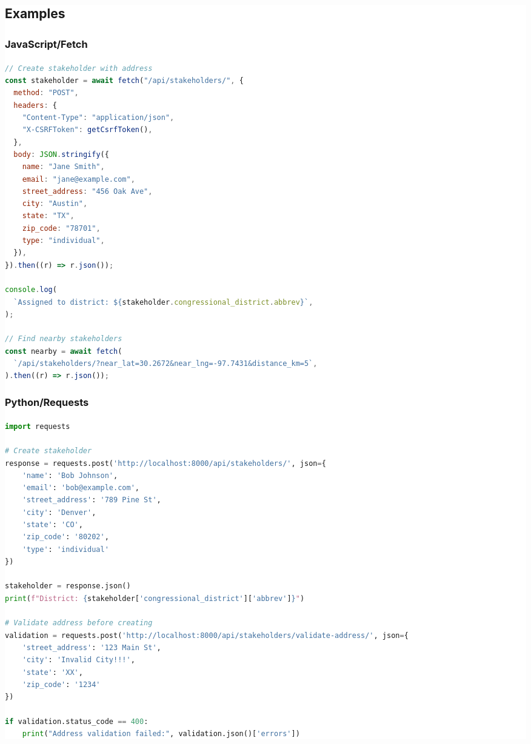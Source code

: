 ## Examples

### JavaScript/Fetch

```javascript
// Create stakeholder with address
const stakeholder = await fetch("/api/stakeholders/", {
  method: "POST",
  headers: {
    "Content-Type": "application/json",
    "X-CSRFToken": getCsrfToken(),
  },
  body: JSON.stringify({
    name: "Jane Smith",
    email: "jane@example.com",
    street_address: "456 Oak Ave",
    city: "Austin",
    state: "TX",
    zip_code: "78701",
    type: "individual",
  }),
}).then((r) => r.json());

console.log(
  `Assigned to district: ${stakeholder.congressional_district.abbrev}`,
);

// Find nearby stakeholders
const nearby = await fetch(
  `/api/stakeholders/?near_lat=30.2672&near_lng=-97.7431&distance_km=5`,
).then((r) => r.json());
```

### Python/Requests

```python
import requests

# Create stakeholder
response = requests.post('http://localhost:8000/api/stakeholders/', json={
    'name': 'Bob Johnson',
    'email': 'bob@example.com',
    'street_address': '789 Pine St',
    'city': 'Denver',
    'state': 'CO',
    'zip_code': '80202',
    'type': 'individual'
})

stakeholder = response.json()
print(f"District: {stakeholder['congressional_district']['abbrev']}")

# Validate address before creating
validation = requests.post('http://localhost:8000/api/stakeholders/validate-address/', json={
    'street_address': '123 Main St',
    'city': 'Invalid City!!!',
    'state': 'XX',
    'zip_code': '1234'
})

if validation.status_code == 400:
    print("Address validation failed:", validation.json()['errors'])
```
